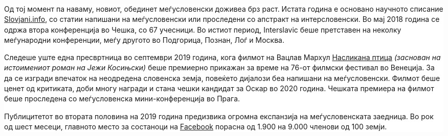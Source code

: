 Од тој момент па наваму, новиот, обединет меѓусловенски доживеа брз раст. Истата година е основано научното списание [Slovjani.info][3], со статии напишани на меѓусловенски или проследени со апстракт на интерсловенски. Во мај 2018 година се одржа втора конференција во Чешка, со 67 учесници. Во истиот период, Interslavic беше претставен на неколку меѓународни конференции, меѓу другото во Подгорица, Познан, Лоѓ и Москва.

Следеше уште една пресвртница во септември 2019 година, кога филмот на Вацлав Мархул [Насликана птица][4] _(заснован на истоимениот роман на Јежи Косињски)_ беше премиерно прикажан за време на 76-от филмски фестивал во Венеција. За да се изгради впечаток на неодредена словенска земја, повеќето дијалози беа напишани на меѓусловенски. Филмот беше ценет од критиката, доби многу награди и стана чешки кандидат за Оскар во 2020 година. Чешката премиера на филмот беше проследена со меѓусловенска мини-конференција во Прага.

Публицитетот во втората половина на 2019 година предизвика огромна експанзија на меѓусловенската заедница. Во рок од шест месеци, главното место за состаноци на [Facebook][5] порасна од 1.900 на 9.000 членови од 100 земји.

[1]: ../vocabulary/flavourisation.md

[2]: http://cisla.slavic-union.org/

[3]: http://slovjani.info/

[4]: http://steen.free.fr/interslavic/the_painted_bird.html

[5]: https://www.facebook.com/groups/interslavic


